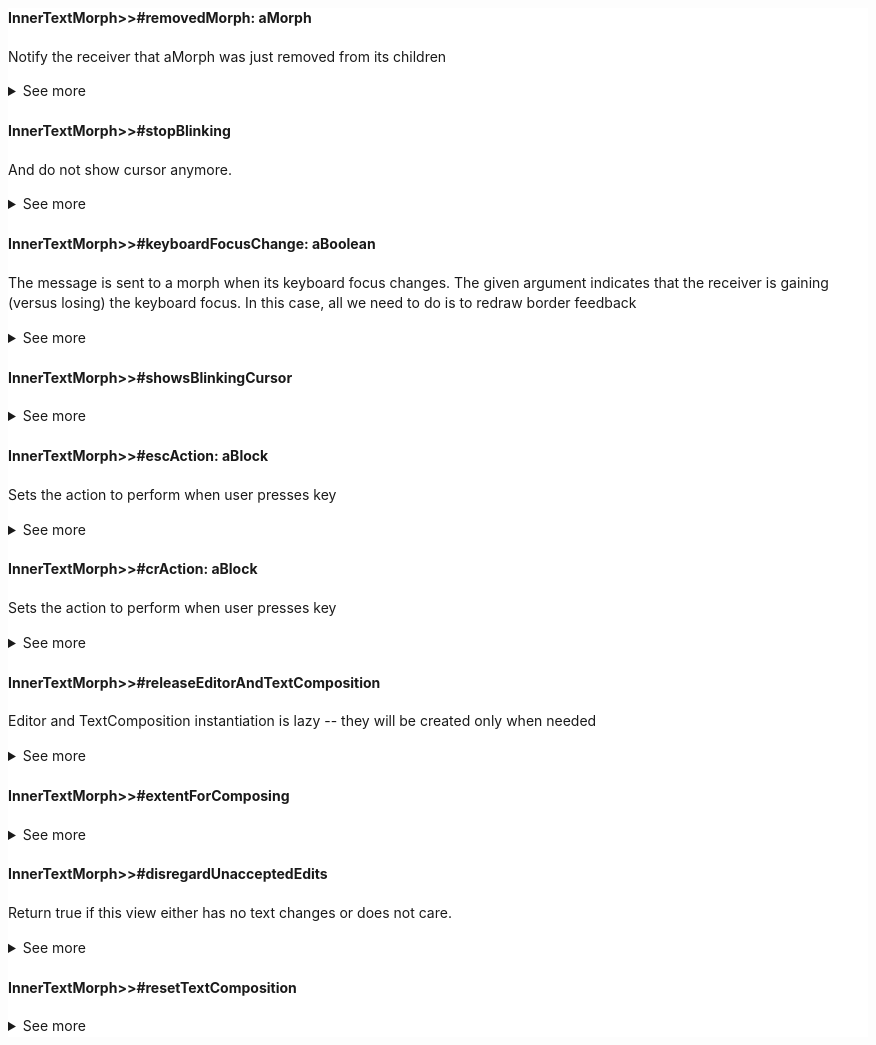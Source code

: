 #### InnerTextMorph>>#removedMorph: aMorph

Notify the receiver that aMorph was just removed from its children


<details><summary>See more</summary></details>

#### InnerTextMorph>>#stopBlinking

And do not show cursor anymore.


<details><summary>See more</summary></details>

#### InnerTextMorph>>#keyboardFocusChange: aBoolean

The message is sent to a morph when its keyboard focus changes. The given argument indicates that the receiver is gaining (versus losing) the keyboard focus. In this case, all we need to do is to redraw border feedback


<details><summary>See more</summary></details>

#### InnerTextMorph>>#showsBlinkingCursor

<details><summary>See more</summary></details>

#### InnerTextMorph>>#escAction: aBlock

Sets the action to perform when user presses <Esc> key


<details><summary>See more</summary></details>

#### InnerTextMorph>>#crAction: aBlock

Sets the action to perform when user presses <Return> key


<details><summary>See more</summary></details>

#### InnerTextMorph>>#releaseEditorAndTextComposition

Editor and TextComposition instantiation is lazy -- they will be created only when needed


<details><summary>See more</summary></details>

#### InnerTextMorph>>#extentForComposing

<details><summary>See more</summary></details>

#### InnerTextMorph>>#disregardUnacceptedEdits

Return true if this view either has no text changes or does not care.


<details><summary>See more</summary></details>

#### InnerTextMorph>>#resetTextComposition

<details><summary>See more</summary></details>
